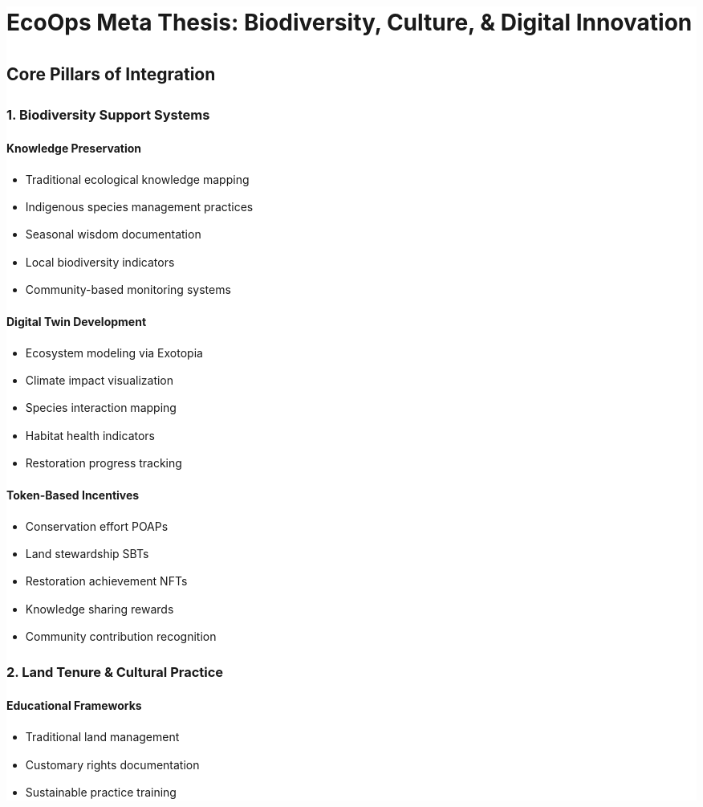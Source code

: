 
# EcoOps Meta Thesis: Biodiversity, Culture, & Digital Innovation


## Core Pillars of Integration


### 1. Biodiversity Support Systems

#### Knowledge Preservation

- Traditional ecological knowledge mapping

- Indigenous species management practices

- Seasonal wisdom documentation

- Local biodiversity indicators

- Community-based monitoring systems


#### Digital Twin Development

- Ecosystem modeling via Exotopia

- Climate impact visualization

- Species interaction mapping

- Habitat health indicators

- Restoration progress tracking


#### Token-Based Incentives

- Conservation effort POAPs

- Land stewardship SBTs

- Restoration achievement NFTs

- Knowledge sharing rewards

- Community contribution recognition


### 2. Land Tenure & Cultural Practice


#### Educational Frameworks

- Traditional land management

- Customary rights documentation

- Sustainable practice training
